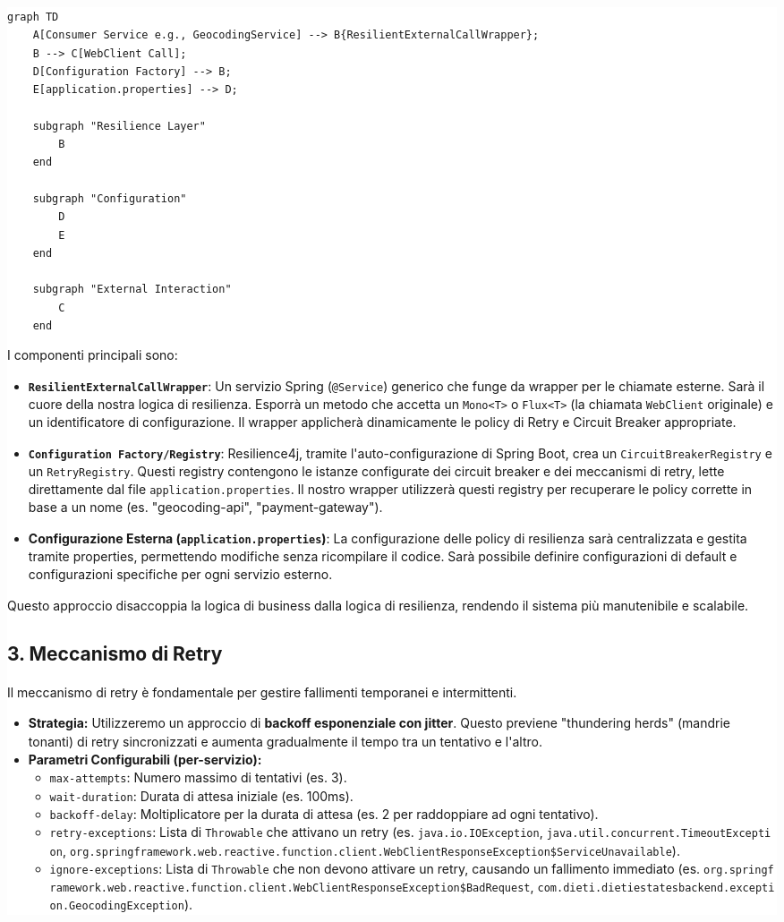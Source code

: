 ```mermaid
graph TD
    A[Consumer Service e.g., GeocodingService] --> B{ResilientExternalCallWrapper};
    B --> C[WebClient Call];
    D[Configuration Factory] --> B;
    E[application.properties] --> D;

    subgraph "Resilience Layer"
        B
    end

    subgraph "Configuration"
        D
        E
    end

    subgraph "External Interaction"
        C
    end
```

I componenti principali sono:

*   **`ResilientExternalCallWrapper`**: Un servizio Spring (`@Service`) generico che funge da wrapper per le chiamate esterne. Sarà il cuore della nostra logica di resilienza. Esporrà un metodo che accetta un `Mono<T>` o `Flux<T>` (la chiamata `WebClient` originale) e un identificatore di configurazione. Il wrapper applicherà dinamicamente le policy di Retry e Circuit Breaker appropriate.

*   **`Configuration Factory/Registry`**: Resilience4j, tramite l'auto-configurazione di Spring Boot, crea un `CircuitBreakerRegistry` e un `RetryRegistry`. Questi registry contengono le istanze configurate dei circuit breaker e dei meccanismi di retry, lette direttamente dal file `application.properties`. Il nostro wrapper utilizzerà questi registry per recuperare le policy corrette in base a un nome (es. "geocoding-api", "payment-gateway").

*   **Configurazione Esterna (`application.properties`)**: La configurazione delle policy di resilienza sarà centralizzata e gestita tramite properties, permettendo modifiche senza ricompilare il codice. Sarà possibile definire configurazioni di default e configurazioni specifiche per ogni servizio esterno.

Questo approccio disaccoppia la logica di business dalla logica di resilienza, rendendo il sistema più manutenibile e scalabile.
## 3. Meccanismo di Retry

Il meccanismo di retry è fondamentale per gestire fallimenti temporanei e intermittenti.

-   **Strategia:** Utilizzeremo un approccio di **backoff esponenziale con jitter**. Questo previene "thundering herds" (mandrie tonanti) di retry sincronizzati e aumenta gradualmente il tempo tra un tentativo e l'altro.
-   **Parametri Configurabili (per-servizio):**
    -   `max-attempts`: Numero massimo di tentativi (es. 3).
    -   `wait-duration`: Durata di attesa iniziale (es. 100ms).
    -   `backoff-delay`: Moltiplicatore per la durata di attesa (es. 2 per raddoppiare ad ogni tentativo).
    -   `retry-exceptions`: Lista di `Throwable` che attivano un retry (es. `java.io.IOException`, `java.util.concurrent.TimeoutException`, `org.springframework.web.reactive.function.client.WebClientResponseException$ServiceUnavailable`).
    -   `ignore-exceptions`: Lista di `Throwable` che non devono attivare un retry, causando un fallimento immediato (es. `org.springframework.web.reactive.function.client.WebClientResponseException$BadRequest`, `com.dieti.dietiestatesbackend.exception.GeocodingException`).
